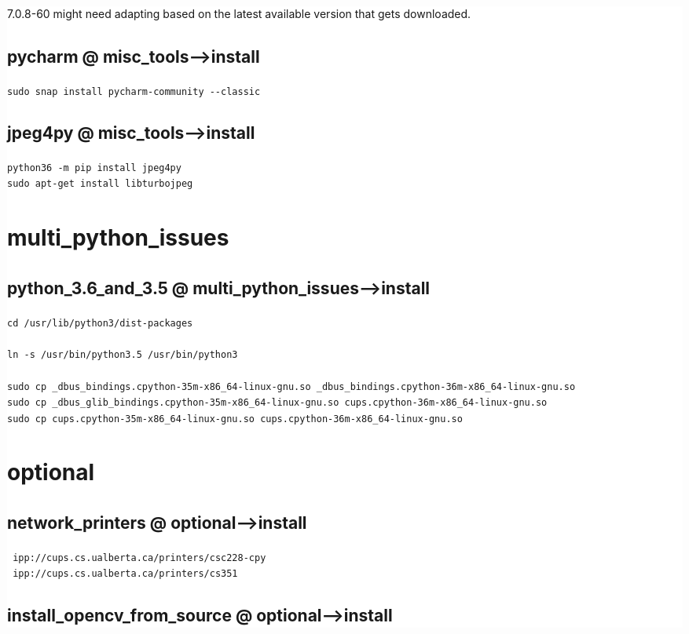 7.0.8-60 might need adapting based on the latest available version that gets downloaded.

<a id="pycharm___misc_tools_"></a>
## pycharm       @ misc_tools-->install

```
sudo snap install pycharm-community --classic
```


<a id="jpeg4py___misc_tools_"></a>
## jpeg4py       @ misc_tools-->install

```
python36 -m pip install jpeg4py 
sudo apt-get install libturbojpeg
```

<a id="multi_python_issues_"></a>
# multi_python_issues

<a id="python_3_6_and_3_5___multi_python_issue_s_"></a>
## python_3.6_and_3.5       @ multi_python_issues-->install
```
cd /usr/lib/python3/dist-packages

ln -s /usr/bin/python3.5 /usr/bin/python3

sudo cp _dbus_bindings.cpython-35m-x86_64-linux-gnu.so _dbus_bindings.cpython-36m-x86_64-linux-gnu.so
sudo cp _dbus_glib_bindings.cpython-35m-x86_64-linux-gnu.so cups.cpython-36m-x86_64-linux-gnu.so
sudo cp cups.cpython-35m-x86_64-linux-gnu.so cups.cpython-36m-x86_64-linux-gnu.so

```

<a id="optiona_l_"></a>
# optional 

<a id="network_printers___optional_"></a>
## network_printers       @ optional-->install

```
 ipp://cups.cs.ualberta.ca/printers/csc228-cpy
 ipp://cups.cs.ualberta.ca/printers/cs351
```

<a id="install_opencv_from_source___optional_"></a>
## install_opencv_from_source       @ optional-->install
